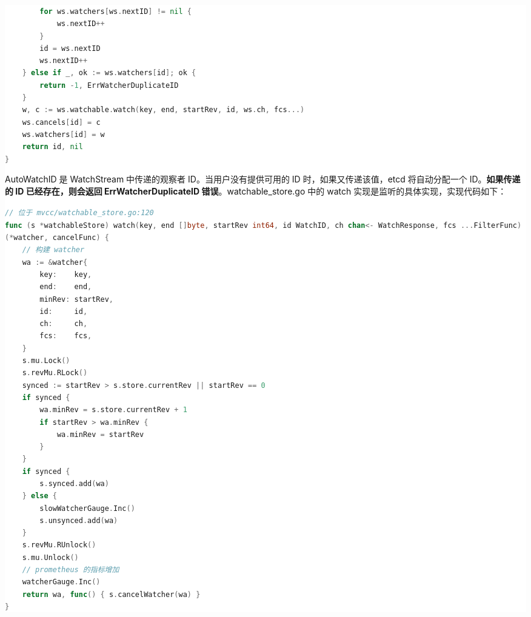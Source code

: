 ```go
		for ws.watchers[ws.nextID] != nil {
			ws.nextID++
		}
		id = ws.nextID
		ws.nextID++
	} else if _, ok := ws.watchers[id]; ok {
		return -1, ErrWatcherDuplicateID
	}
	w, c := ws.watchable.watch(key, end, startRev, id, ws.ch, fcs...)
	ws.cancels[id] = c
	ws.watchers[id] = w
	return id, nil
}
```

AutoWatchID 是 WatchStream 中传递的观察者 ID。当用户没有提供可用的 ID 时，如果又传递该值，etcd 将自动分配一个 ID。**如果传递的 ID 已经存在，则会返回 ErrWatcherDuplicateID 错误**。watchable_store.go 中的 watch 实现是监听的具体实现，实现代码如下：

```go
// 位于 mvcc/watchable_store.go:120
func (s *watchableStore) watch(key, end []byte, startRev int64, id WatchID, ch chan<- WatchResponse, fcs ...FilterFunc) (*watcher, cancelFunc) {
	// 构建 watcher
	wa := &watcher{
		key:    key,
		end:    end,
		minRev: startRev,
		id:     id,
		ch:     ch,
		fcs:    fcs,
	}
	s.mu.Lock()
	s.revMu.RLock()
	synced := startRev > s.store.currentRev || startRev == 0
	if synced {
		wa.minRev = s.store.currentRev + 1
		if startRev > wa.minRev {
			wa.minRev = startRev
		}
	}
	if synced {
		s.synced.add(wa)
	} else {
		slowWatcherGauge.Inc()
		s.unsynced.add(wa)
	}
	s.revMu.RUnlock()
	s.mu.Unlock()
	// prometheus 的指标增加
	watcherGauge.Inc()
	return wa, func() { s.cancelWatcher(wa) }
}
```
